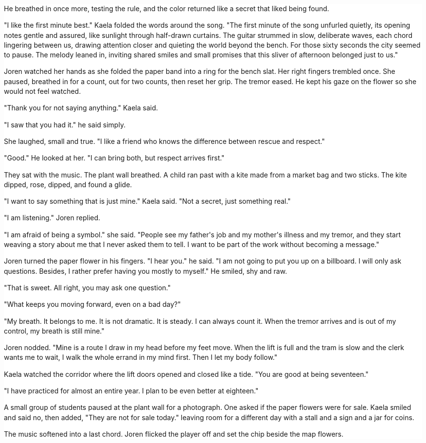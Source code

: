 He breathed in once more, testing the rule, and the color returned like a secret that liked being found.

"I like the first minute best." Kaela folded the words around the song. "The first minute of the song unfurled quietly, its opening notes gentle and assured, like sunlight through half-drawn curtains. The guitar strummed in slow, deliberate waves, each chord lingering between us, drawing attention closer and quieting the world beyond the bench. For those sixty seconds the city seemed to pause. The melody leaned in, inviting shared smiles and small promises that this sliver of afternoon belonged just to us."

Joren watched her hands as she folded the paper band into a ring for the bench slat. Her right fingers trembled once. She paused, breathed in for a count, out for two counts, then reset her grip. The tremor eased. He kept his gaze on the flower so she would not feel watched.

"Thank you for not saying anything." Kaela said.

"I saw that you had it." he said simply.

She laughed, small and true. "I like a friend who knows the difference between rescue and respect."

"Good." He looked at her. "I can bring both, but respect arrives first."

They sat with the music. The plant wall breathed. A child ran past with a kite made from a market bag and two sticks. The kite dipped, rose, dipped, and found a glide.

"I want to say something that is just mine." Kaela said. "Not a secret, just something real."

"I am listening." Joren replied.

"I am afraid of being a symbol." she said. "People see my father's job and my mother's illness and my tremor, and they start weaving a story about me that I never asked them to tell. I want to be part of the work without becoming a message."

Joren turned the paper flower in his fingers. "I hear you." he said. "I am not going to put you up on a billboard. I will only ask questions. Besides, I rather prefer having you mostly to myself." He smiled, shy and raw.

"That is sweet. All right, you may ask one question."

"What keeps you moving forward, even on a bad day?"

"My breath. It belongs to me. It is not dramatic. It is steady. I can always count it. When the tremor arrives and is out of my control, my breath is still mine."

Joren nodded. "Mine is a route I draw in my head before my feet move. When the lift is full and the tram is slow and the clerk wants me to wait, I walk the whole errand in my mind first. Then I let my body follow."

Kaela watched the corridor where the lift doors opened and closed like a tide. "You are good at being seventeen."

"I have practiced for almost an entire year. I plan to be even better at eighteen."

A small group of students paused at the plant wall for a photograph. One asked if the paper flowers were for sale. Kaela smiled and said no, then added, "They are not for sale today." leaving room for a different day with a stall and a sign and a jar for coins.

The music softened into a last chord. Joren flicked the player off and set the chip beside the map flowers.
